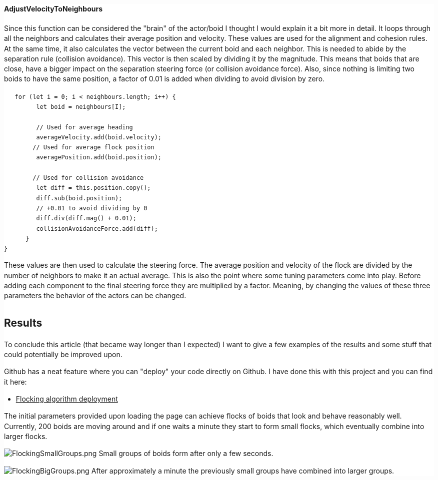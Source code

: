#### AdjustVelocityToNeighbours
Since this function can be considered the "brain" of the actor/boid I thought I would explain it a bit more in detail. It loops through all the neighbors and calculates their average position and velocity. These values are used for the alignment and cohesion rules. At the same time, it also calculates the vector between the current boid and each neighbor. This is needed to abide by the separation rule (collision avoidance). This vector is then scaled by dividing it by the magnitude. This means that boids that are close, have a bigger impact on the separation steering force (or collision avoidance force). Also, since nothing is limiting two boids to have the same position, a factor of 0.01 is added when dividing to avoid division by zero.
```
   for (let i = 0; i < neighbours.length; i++) {
         let boid = neighbours[I];
         
         // Used for average heading
         averageVelocity.add(boid.velocity);
        // Used for average flock position
         averagePosition.add(boid.position);

        // Used for collision avoidance
         let diff = this.position.copy();
         diff.sub(boid.position);
         // +0.01 to avoid dividing by 0
         diff.div(diff.mag() + 0.01);
         collisionAvoidanceForce.add(diff);
      }
}
```
These values are then used to calculate the steering force. The average position and velocity of the flock are divided by the number of neighbors to make it an actual average. This is also the point where some tuning parameters come into play. Before adding each component to the final steering force they are multiplied by a factor. Meaning, by changing the values of these three parameters the behavior of the actors can be changed. 

## Results
To conclude this article (that became way longer than I expected) I want to give a few examples of the results and some stuff that could potentially be improved upon.

Github has a neat feature where you can "deploy" your code directly on Github. I have done this with this project and you can find it here: 
- [Flocking algorithm deployment](https://timfornell.github.io/P5-Flocking/)

The initial parameters provided upon loading the page can achieve flocks of boids that look and behave reasonably well. Currently, 200 boids are moving around and if one waits a minute they start to form small flocks, which eventually combine into larger flocks.

![FlockingSmallGroups.png](https://cdn.hashnode.com/res/hashnode/image/upload/v1647688097988/tX83Snb5Mr.png)
Small groups of boids form after only a few seconds.

![FlockingBigGroups.png](https://cdn.hashnode.com/res/hashnode/image/upload/v1647688097069/OzQ9Szuaq.png)
After approximately a minute the previously small groups have combined into larger groups.

